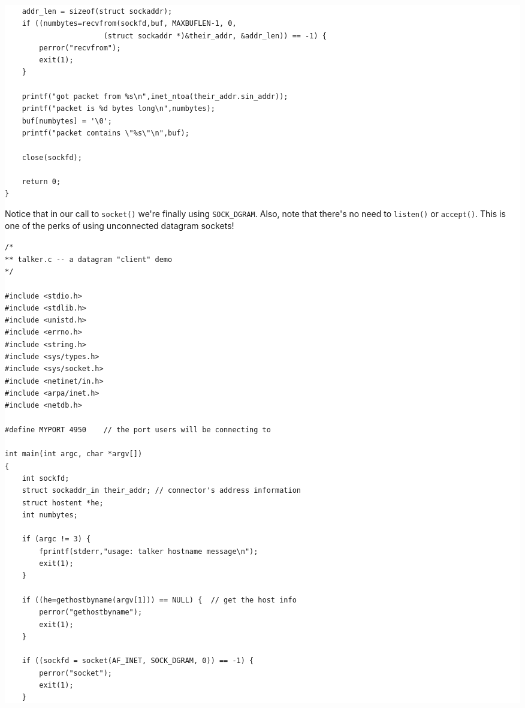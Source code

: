         addr_len = sizeof(struct sockaddr);
        if ((numbytes=recvfrom(sockfd,buf, MAXBUFLEN-1, 0,
                           (struct sockaddr *)&their_addr, &addr_len)) == -1) {
            perror("recvfrom");
            exit(1);
        }
    
        printf("got packet from %s\n",inet_ntoa(their_addr.sin_addr));
        printf("packet is %d bytes long\n",numbytes);
        buf[numbytes] = '\0';
        printf("packet contains \"%s\"\n",buf);
    
        close(sockfd);
    
        return 0;
    } 

Notice that in our call to `socket()` we're finally using `SOCK_DGRAM`. Also, note that there's no need to `listen()` or `accept()`. This is one of the perks of using unconnected datagram sockets!

    /*
    ** talker.c -- a datagram "client" demo
    */
    
    #include <stdio.h>
    #include <stdlib.h>
    #include <unistd.h>
    #include <errno.h>
    #include <string.h>
    #include <sys/types.h>
    #include <sys/socket.h>
    #include <netinet/in.h>
    #include <arpa/inet.h>
    #include <netdb.h>
    
    #define MYPORT 4950    // the port users will be connecting to
    
    int main(int argc, char *argv[])
    {
        int sockfd;
        struct sockaddr_in their_addr; // connector's address information
        struct hostent *he;
        int numbytes;
    
        if (argc != 3) {
            fprintf(stderr,"usage: talker hostname message\n");
            exit(1);
        }
    
        if ((he=gethostbyname(argv[1])) == NULL) {  // get the host info
            perror("gethostbyname");
            exit(1);
        }
    
        if ((sockfd = socket(AF_INET, SOCK_DGRAM, 0)) == -1) {
            perror("socket");
            exit(1);
        }
    
